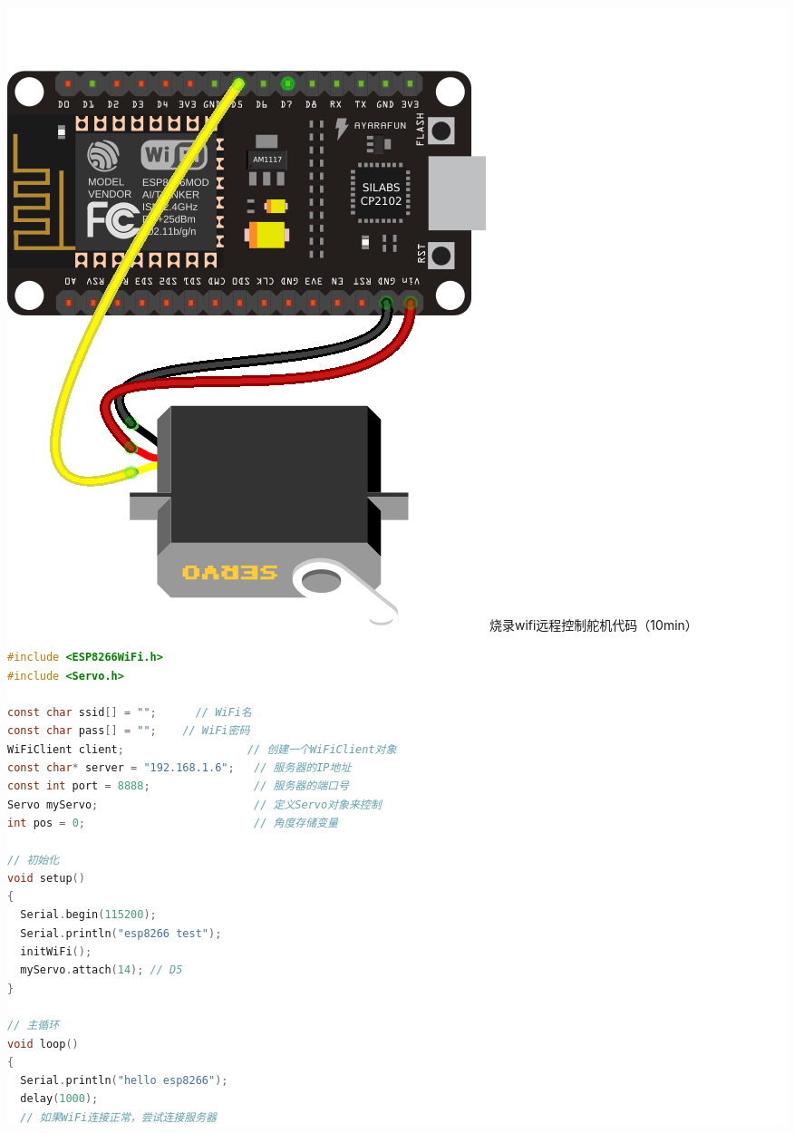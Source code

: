 ![image-14](/assets/blog_res/2024-1-26-ESP01_duoji/image-14.png)
烧录wifi远程控制舵机代码（10min）
```c
#include <ESP8266WiFi.h>
#include <Servo.h>

const char ssid[] = "";      // WiFi名
const char pass[] = "";    // WiFi密码
WiFiClient client;                   // 创建一个WiFiClient对象
const char* server = "192.168.1.6";   // 服务器的IP地址
const int port = 8888;                // 服务器的端口号
Servo myServo;                        // 定义Servo对象来控制
int pos = 0;                          // 角度存储变量

// 初始化
void setup()
{
  Serial.begin(115200);
  Serial.println("esp8266 test");
  initWiFi();
  myServo.attach(14); // D5 
}

// 主循环
void loop()
{
  Serial.println("hello esp8266");
  delay(1000);
  // 如果WiFi连接正常，尝试连接服务器
```